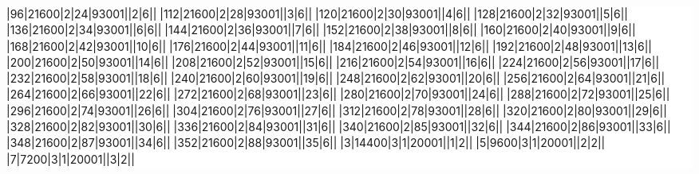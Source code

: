 |96|21600|2|24|93001||2|6||
|112|21600|2|28|93001||3|6||
|120|21600|2|30|93001||4|6||
|128|21600|2|32|93001||5|6||
|136|21600|2|34|93001||6|6||
|144|21600|2|36|93001||7|6||
|152|21600|2|38|93001||8|6||
|160|21600|2|40|93001||9|6||
|168|21600|2|42|93001||10|6||
|176|21600|2|44|93001||11|6||
|184|21600|2|46|93001||12|6||
|192|21600|2|48|93001||13|6||
|200|21600|2|50|93001||14|6||
|208|21600|2|52|93001||15|6||
|216|21600|2|54|93001||16|6||
|224|21600|2|56|93001||17|6||
|232|21600|2|58|93001||18|6||
|240|21600|2|60|93001||19|6||
|248|21600|2|62|93001||20|6||
|256|21600|2|64|93001||21|6||
|264|21600|2|66|93001||22|6||
|272|21600|2|68|93001||23|6||
|280|21600|2|70|93001||24|6||
|288|21600|2|72|93001||25|6||
|296|21600|2|74|93001||26|6||
|304|21600|2|76|93001||27|6||
|312|21600|2|78|93001||28|6||
|320|21600|2|80|93001||29|6||
|328|21600|2|82|93001||30|6||
|336|21600|2|84|93001||31|6||
|340|21600|2|85|93001||32|6||
|344|21600|2|86|93001||33|6||
|348|21600|2|87|93001||34|6||
|352|21600|2|88|93001||35|6||
|3|14400|3|1|20001||1|2||
|5|9600|3|1|20001||2|2||
|7|7200|3|1|20001||3|2||